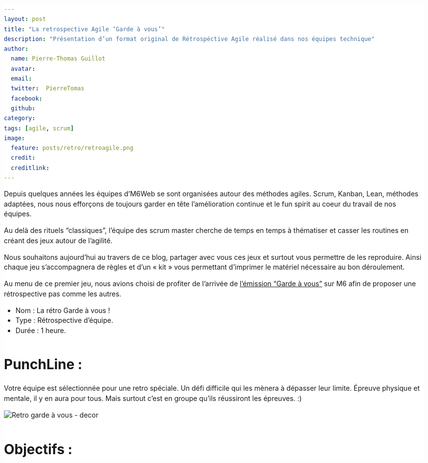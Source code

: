 ```yaml
---
layout: post
title: "La retrospective Agile ‘Garde à vous’"
description: "Présentation d’un format original de Rétrospéctive Agile réalisé dans nos équipes technique"
author:
  name: Pierre-Thomas Guillot
  avatar:         
  email:          
  twitter:  PierreTomas     
  facebook:       
  github:    
category: 
tags: [agile, scrum]
image:
  feature: posts/retro/retroagile.png
  credit: 
  creditlink:  
---
```


Depuis quelques années les équipes d’M6Web se sont organisées autour des méthodes agiles. Scrum, Kanban, Lean, méthodes adaptées, nous nous efforçons de toujours garder en tête l’amélioration continue et le fun spirit au coeur du travail de nos équipes. 

Au delà des rituels “classiques”, l’équipe des scrum master cherche de temps en temps à thématiser et casser les routines en créant des jeux autour de l’agilité. 

Nous souhaitons aujourd’hui au travers de ce blog, partager avec vous ces jeux et surtout vous permettre de les reproduire. Ainsi chaque jeu s’accompagnera de règles et d’un « kit » vous permettant d’imprimer le matériel nécessaire au bon déroulement. 

Au menu de ce premier jeu, nous avions choisi de profiter de l’arrivée de [l’émission “Garde à vous”](http://www.6play.fr/garde-a-vous-p_5614) sur M6 afin de proposer une rétrospective pas comme les autres. 

* Nom : La rétro Garde à vous ! 
* Type : Rétrospective d’équipe.
* Durée : 1 heure. 


# PunchLine : 

Votre équipe est sélectionnée pour une retro spéciale. Un défi difficile qui les mènera à dépasser leur limite. 
Épreuve physique et mentale, il y en aura pour tous. Mais surtout c’est en groupe qu’ils réussiront les épreuves. :) 

![Retro garde à vous - decor](/images/posts/retro/retro-gav1b.png.jpg)

# Objectifs :

